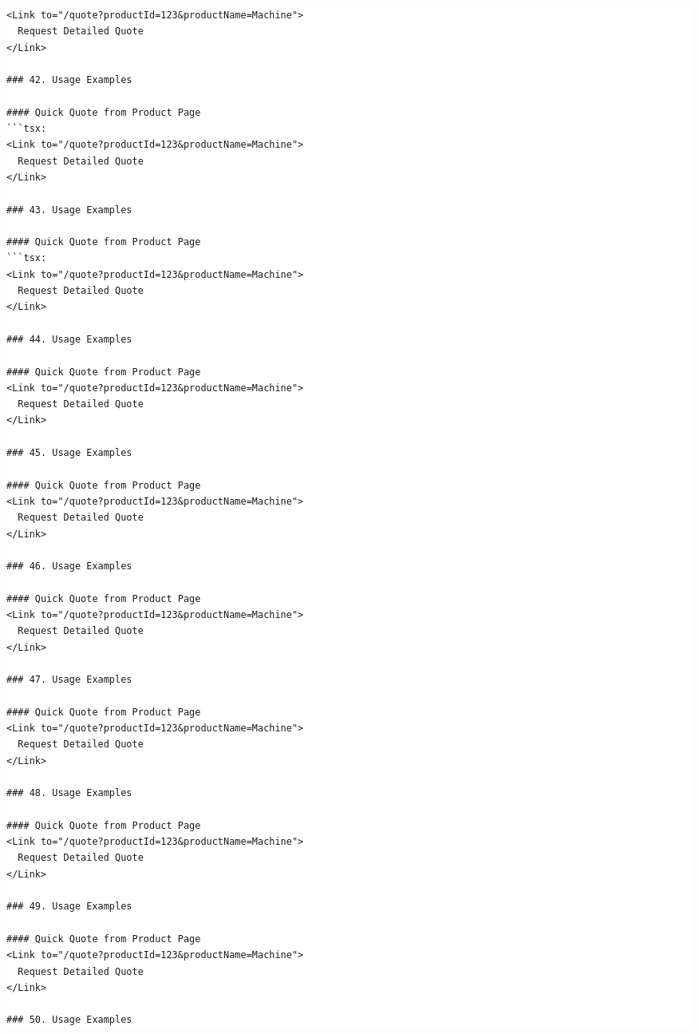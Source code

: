 ```tsx:
<Link to="/quote?productId=123&productName=Machine">
  Request Detailed Quote
</Link>

### 42. Usage Examples

#### Quick Quote from Product Page
```tsx:
<Link to="/quote?productId=123&productName=Machine">
  Request Detailed Quote
</Link>

### 43. Usage Examples

#### Quick Quote from Product Page
```tsx:
<Link to="/quote?productId=123&productName=Machine">
  Request Detailed Quote
</Link>

### 44. Usage Examples

#### Quick Quote from Product Page
<Link to="/quote?productId=123&productName=Machine">
  Request Detailed Quote
</Link>

### 45. Usage Examples

#### Quick Quote from Product Page
<Link to="/quote?productId=123&productName=Machine">
  Request Detailed Quote
</Link>

### 46. Usage Examples

#### Quick Quote from Product Page
<Link to="/quote?productId=123&productName=Machine">
  Request Detailed Quote
</Link>

### 47. Usage Examples

#### Quick Quote from Product Page
<Link to="/quote?productId=123&productName=Machine">
  Request Detailed Quote
</Link>

### 48. Usage Examples

#### Quick Quote from Product Page
<Link to="/quote?productId=123&productName=Machine">
  Request Detailed Quote
</Link>

### 49. Usage Examples

#### Quick Quote from Product Page
<Link to="/quote?productId=123&productName=Machine">
  Request Detailed Quote
</Link>

### 50. Usage Examples
```